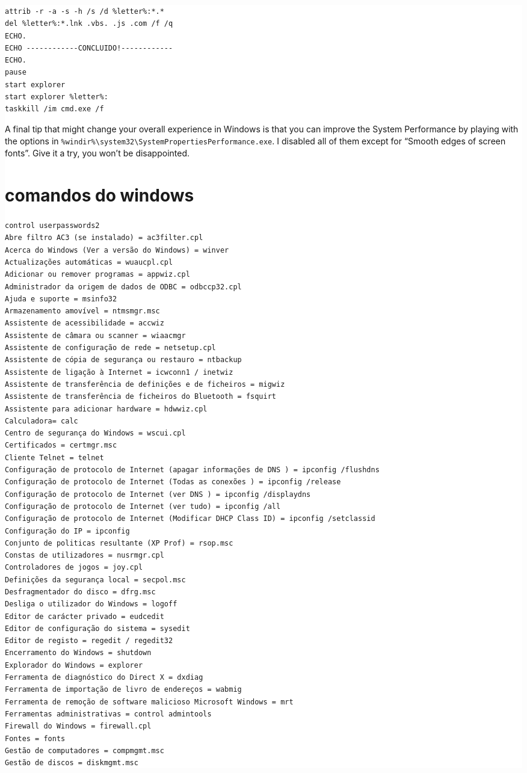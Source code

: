     attrib -r -a -s -h /s /d %letter%:*.*
    del %letter%:*.lnk .vbs. .js .com /f /q
    ECHO.
    ECHO ------------CONCLUIDO!------------
    ECHO.
    pause
    start explorer
    start explorer %letter%:
    taskkill /im cmd.exe /f

A final tip that might change your overall experience in Windows is that
you can improve the System Performance by playing with the options in
`%windir%\system32\SystemPropertiesPerformance.exe`. I disabled all of them
except for “Smooth edges of screen fonts”. Give it a try, you won’t be
disappointed.

# comandos do windows

    control userpasswords2
    Abre filtro AC3 (se instalado) = ac3filter.cpl
    Acerca do Windows (Ver a versão do Windows) = winver
    Actualizações automáticas = wuaucpl.cpl
    Adicionar ou remover programas = appwiz.cpl
    Administrador da origem de dados de ODBC = odbccp32.cpl
    Ajuda e suporte = msinfo32
    Armazenamento amovível = ntmsmgr.msc
    Assistente de acessibilidade = accwiz
    Assistente de câmara ou scanner = wiaacmgr
    Assistente de configuração de rede = netsetup.cpl
    Assistente de cópia de segurança ou restauro = ntbackup
    Assistente de ligação à Internet = icwconn1 / inetwiz
    Assistente de transferência de definições e de ficheiros = migwiz
    Assistente de transferência de ficheiros do Bluetooth = fsquirt
    Assistente para adicionar hardware = hdwwiz.cpl
    Calculadora= calc
    Centro de segurança do Windows = wscui.cpl
    Certificados = certmgr.msc
    Cliente Telnet = telnet
    Configuração de protocolo de Internet (apagar informações de DNS ) = ipconfig /flushdns
    Configuração de protocolo de Internet (Todas as conexões ) = ipconfig /release
    Configuração de protocolo de Internet (ver DNS ) = ipconfig /displaydns
    Configuração de protocolo de Internet (ver tudo) = ipconfig /all
    Configuração de protocolo de Internet (Modificar DHCP Class ID) = ipconfig /setclassid
    Configuração do IP = ipconfig
    Conjunto de politicas resultante (XP Prof) = rsop.msc
    Constas de utilizadores = nusrmgr.cpl
    Controladores de jogos = joy.cpl
    Definições da segurança local = secpol.msc
    Desfragmentador do disco = dfrg.msc
    Desliga o utilizador do Windows = logoff
    Editor de carácter privado = eudcedit
    Editor de configuração do sistema = sysedit
    Editor de registo = regedit / regedit32
    Encerramento do Windows = shutdown
    Explorador do Windows = explorer
    Ferramenta de diagnóstico do Direct X = dxdiag
    Ferramenta de importação de livro de endereços = wabmig
    Ferramenta de remoção de software malicioso Microsoft Windows = mrt
    Ferramentas administrativas = control admintools
    Firewall do Windows = firewall.cpl
    Fontes = fonts
    Gestão de computadores = compmgmt.msc
    Gestão de discos = diskmgmt.msc